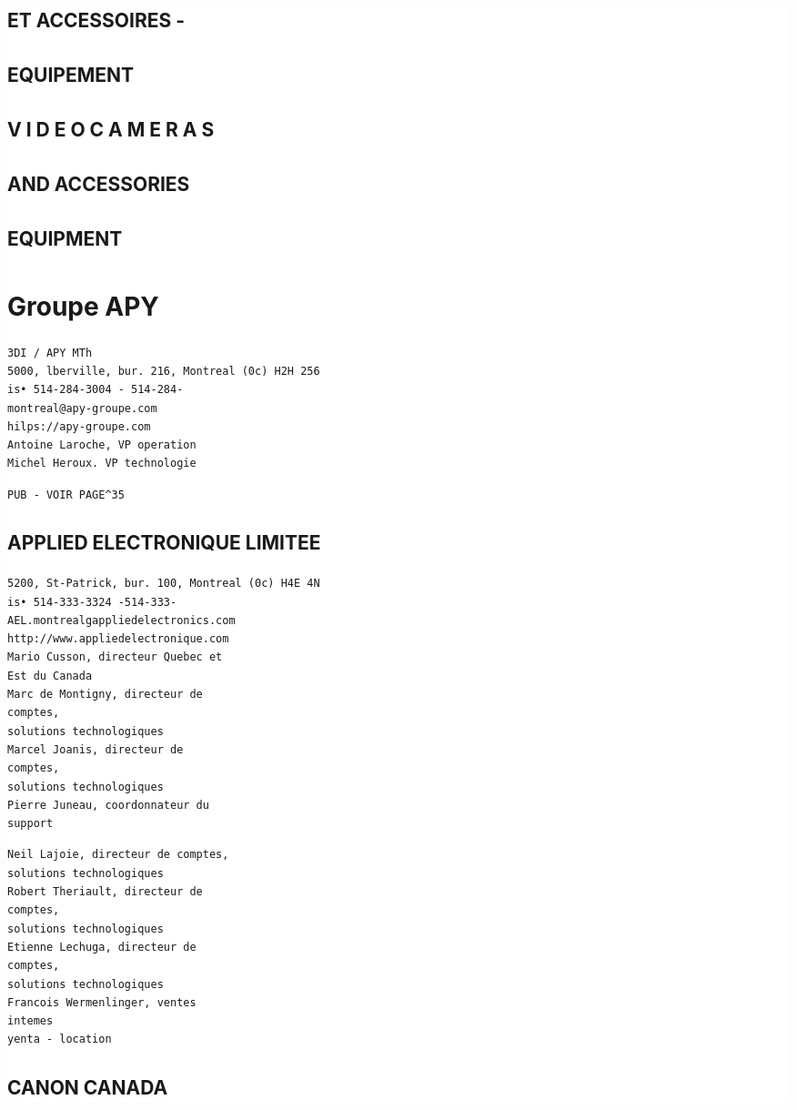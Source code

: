 ## ET ACCESSOIRES -

## EQUIPEMENT

## V I D E O C A M E R A S

## AND ACCESSORIES

## EQUIPMENT

# Groupe APY

```
3DI / APY MTh
5000, lberville, bur. 216, Montreal (0c) H2H 256
is• 514-284-3004 - 514-284-
montreal@apy-groupe.com
hilps://apy-groupe.com
Antoine Laroche, VP operation
Michel Heroux. VP technologie
```
```
PUB - VOIR PAGE^35
```
## APPLIED ELECTRONIQUE LIMITEE

```
5200, St-Patrick, bur. 100, Montreal (0c) H4E 4N
is• 514-333-3324 -514-333-
AEL.montrealgappliedelectronics.com
http://www.appliedelectronique.com
Mario Cusson, directeur Quebec et
Est du Canada
Marc de Montigny, directeur de
comptes,
solutions technologiques
Marcel Joanis, directeur de
comptes,
solutions technologiques
Pierre Juneau, coordonnateur du
support
```
```
Neil Lajoie, directeur de comptes,
solutions technologiques
Robert Theriault, directeur de
comptes,
solutions technologiques
Etienne Lechuga, directeur de
comptes,
solutions technologiques
Francois Wermenlinger, ventes
intemes
yenta - location
```
## CANON CANADA
